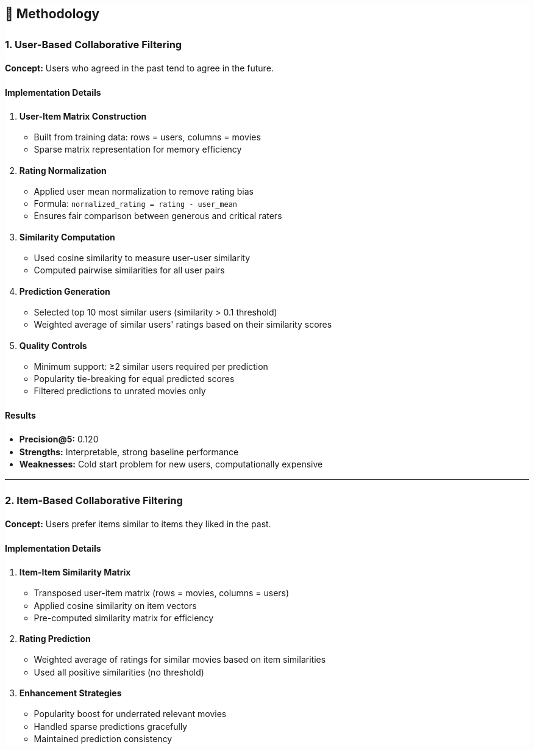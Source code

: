 
## 🧩 Methodology

### 1. User-Based Collaborative Filtering

**Concept:** Users who agreed in the past tend to agree in the future.

#### Implementation Details
1. **User-Item Matrix Construction**
   - Built from training data: rows = users, columns = movies
   - Sparse matrix representation for memory efficiency

2. **Rating Normalization**
   - Applied user mean normalization to remove rating bias
   - Formula: `normalized_rating = rating - user_mean`
   - Ensures fair comparison between generous and critical raters

3. **Similarity Computation**
   - Used cosine similarity to measure user-user similarity
   - Computed pairwise similarities for all user pairs

4. **Prediction Generation**
   - Selected top 10 most similar users (similarity > 0.1 threshold)
   - Weighted average of similar users' ratings based on their similarity scores

5. **Quality Controls**
   - Minimum support: ≥2 similar users required per prediction
   - Popularity tie-breaking for equal predicted scores
   - Filtered predictions to unrated movies only

#### Results
- **Precision@5:** 0.120
- **Strengths:** Interpretable, strong baseline performance
- **Weaknesses:** Cold start problem for new users, computationally expensive

---

### 2. Item-Based Collaborative Filtering

**Concept:** Users prefer items similar to items they liked in the past.

#### Implementation Details
1. **Item-Item Similarity Matrix**
   - Transposed user-item matrix (rows = movies, columns = users)
   - Applied cosine similarity on item vectors
   - Pre-computed similarity matrix for efficiency

2. **Rating Prediction**
   - Weighted average of ratings for similar movies based on item similarities
   - Used all positive similarities (no threshold)

3. **Enhancement Strategies**
   - Popularity boost for underrated relevant movies
   - Handled sparse predictions gracefully
   - Maintained prediction consistency
